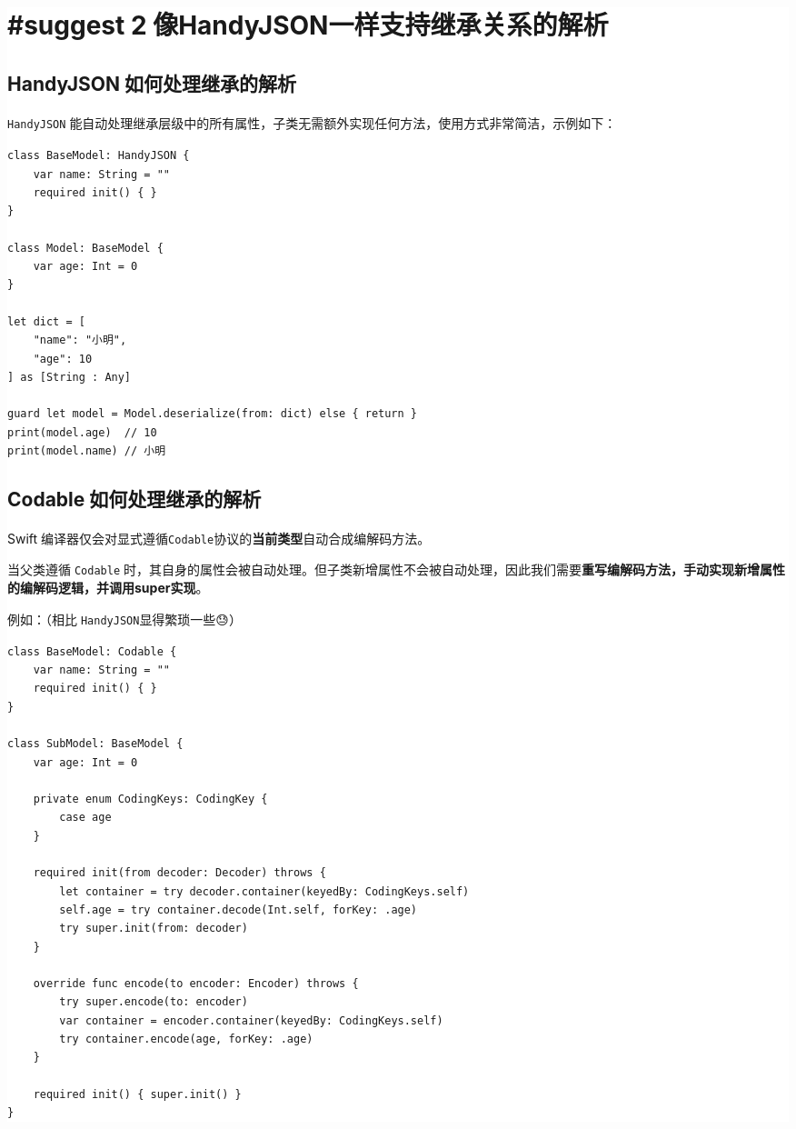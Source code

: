 # #suggest 2 像HandyJSON一样支持继承关系的解析



## HandyJSON 如何处理继承的解析

`HandyJSON` 能自动处理继承层级中的所有属性，子类无需额外实现任何方法，使用方式非常简洁，示例如下：

```
class BaseModel: HandyJSON {
    var name: String = ""
    required init() { }
}

class Model: BaseModel {
    var age: Int = 0
}

let dict = [
    "name": "小明",
    "age": 10
] as [String : Any]

guard let model = Model.deserialize(from: dict) else { return }
print(model.age)  // 10
print(model.name) // 小明
```



## Codable 如何处理继承的解析

Swift 编译器仅会对显式遵循`Codable`协议的**当前类型**自动合成编解码方法。

当父类遵循 `Codable` 时，其自身的属性会被自动处理。但子类新增属性不会被自动处理，因此我们需要**重写编解码方法，手动实现新增属性的编解码逻辑，并调用super实现**。

例如：（相比 `HandyJSON`显得繁琐一些😓）

```
class BaseModel: Codable {
    var name: String = ""
    required init() { }
}

class SubModel: BaseModel {
    var age: Int = 0
    
    private enum CodingKeys: CodingKey {
        case age
    }
    
    required init(from decoder: Decoder) throws {
        let container = try decoder.container(keyedBy: CodingKeys.self)
        self.age = try container.decode(Int.self, forKey: .age)
        try super.init(from: decoder)
    }
    
    override func encode(to encoder: Encoder) throws {
        try super.encode(to: encoder)
        var container = encoder.container(keyedBy: CodingKeys.self)
        try container.encode(age, forKey: .age)
    }
    
    required init() { super.init() }
}
```